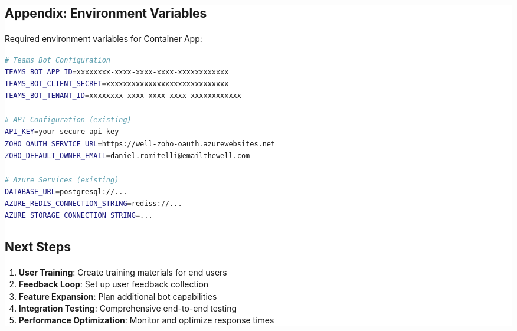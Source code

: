 ## Appendix: Environment Variables

Required environment variables for Container App:

```bash
# Teams Bot Configuration
TEAMS_BOT_APP_ID=xxxxxxxx-xxxx-xxxx-xxxx-xxxxxxxxxxxx
TEAMS_BOT_CLIENT_SECRET=xxxxxxxxxxxxxxxxxxxxxxxxxxxxx
TEAMS_BOT_TENANT_ID=xxxxxxxx-xxxx-xxxx-xxxx-xxxxxxxxxxxx

# API Configuration (existing)
API_KEY=your-secure-api-key
ZOHO_OAUTH_SERVICE_URL=https://well-zoho-oauth.azurewebsites.net
ZOHO_DEFAULT_OWNER_EMAIL=daniel.romitelli@emailthewell.com

# Azure Services (existing)
DATABASE_URL=postgresql://...
AZURE_REDIS_CONNECTION_STRING=rediss://...
AZURE_STORAGE_CONNECTION_STRING=...
```

## Next Steps

1. **User Training**: Create training materials for end users
2. **Feedback Loop**: Set up user feedback collection
3. **Feature Expansion**: Plan additional bot capabilities
4. **Integration Testing**: Comprehensive end-to-end testing
5. **Performance Optimization**: Monitor and optimize response times